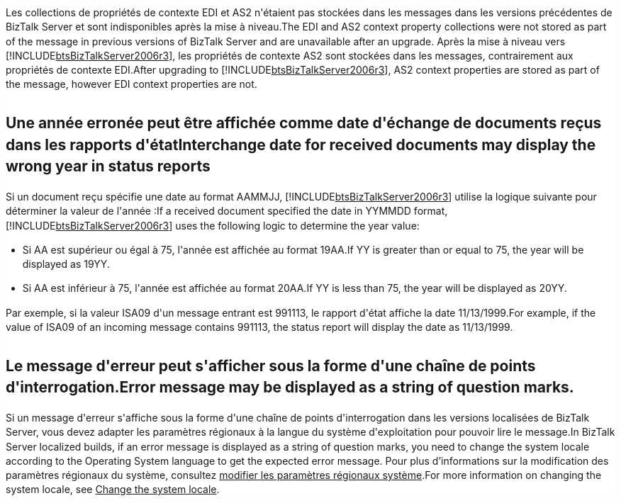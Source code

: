  <span data-ttu-id="4d207-170">Les collections de propriétés de contexte EDI et AS2 n'étaient pas stockées dans les messages dans les versions précédentes de BizTalk Server et sont indisponibles après la mise à niveau.</span><span class="sxs-lookup"><span data-stu-id="4d207-170">The EDI and AS2 context property collections were not stored as part of the message in previous versions of BizTalk Server and are unavailable after an upgrade.</span></span> <span data-ttu-id="4d207-171">Après la mise à niveau vers [!INCLUDE[btsBizTalkServer2006r3](../includes/btsbiztalkserver2006r3-md.md)], les propriétés de contexte AS2 sont stockées dans les messages, contrairement aux propriétés de contexte EDI.</span><span class="sxs-lookup"><span data-stu-id="4d207-171">After upgrading to [!INCLUDE[btsBizTalkServer2006r3](../includes/btsbiztalkserver2006r3-md.md)], AS2 context properties are stored as part of the message, however EDI context properties are not.</span></span>  
  
## <a name="interchange-date-for-received-documents-may-display-the-wrong-year-in-status-reports"></a><span data-ttu-id="4d207-172">Une année erronée peut être affichée comme date d'échange de documents reçus dans les rapports d'état</span><span class="sxs-lookup"><span data-stu-id="4d207-172">Interchange date for received documents may display the wrong year in status reports</span></span>  
 <span data-ttu-id="4d207-173">Si un document reçu spécifie une date au format AAMMJJ, [!INCLUDE[btsBizTalkServer2006r3](../includes/btsbiztalkserver2006r3-md.md)] utilise la logique suivante pour déterminer la valeur de l'année :</span><span class="sxs-lookup"><span data-stu-id="4d207-173">If a received document specified the date in YYMMDD format, [!INCLUDE[btsBizTalkServer2006r3](../includes/btsbiztalkserver2006r3-md.md)] uses the following logic to determine the year value:</span></span>  
  
-   <span data-ttu-id="4d207-174">Si AA est supérieur ou égal à 75, l'année est affichée au format 19AA.</span><span class="sxs-lookup"><span data-stu-id="4d207-174">If YY is greater than or equal to 75, the year will be displayed as 19YY.</span></span>  
  
-   <span data-ttu-id="4d207-175">Si AA est inférieur à 75, l'année est affichée au format 20AA.</span><span class="sxs-lookup"><span data-stu-id="4d207-175">If YY is less than 75, the year will be displayed as 20YY.</span></span>  
  
 <span data-ttu-id="4d207-176">Par exemple, si la valeur ISA09 d'un message entrant est 991113, le rapport d'état affiche la date 11/13/1999.</span><span class="sxs-lookup"><span data-stu-id="4d207-176">For example, if the value of ISA09 of an incoming message contains 991113, the status report will display the date as 11/13/1999.</span></span>  
  
## <a name="error-message-may-be-displayed-as-a-string-of-question-marks"></a><span data-ttu-id="4d207-177">Le message d'erreur peut s'afficher sous la forme d'une chaîne de points d'interrogation.</span><span class="sxs-lookup"><span data-stu-id="4d207-177">Error message may be displayed as a string of question marks.</span></span>  
 <span data-ttu-id="4d207-178">Si un message d'erreur s'affiche sous la forme d'une chaîne de points d'interrogation dans les versions localisées de BizTalk Server, vous devez adapter les paramètres régionaux à la langue du système d'exploitation pour pouvoir lire le message.</span><span class="sxs-lookup"><span data-stu-id="4d207-178">In BizTalk Server localized builds, if an error message is displayed as a string of question marks, you need to change the system locale according to the Operating System language to get the expected error message.</span></span> <span data-ttu-id="4d207-179">Pour plus d’informations sur la modification des paramètres régionaux du système, consultez [modifier les paramètres régionaux système](http://windows.microsoft.com/en-IN/windows-vista/Change-the-system-locale).</span><span class="sxs-lookup"><span data-stu-id="4d207-179">For more information on changing the system locale, see [Change the system locale](http://windows.microsoft.com/en-IN/windows-vista/Change-the-system-locale).</span></span>  
  